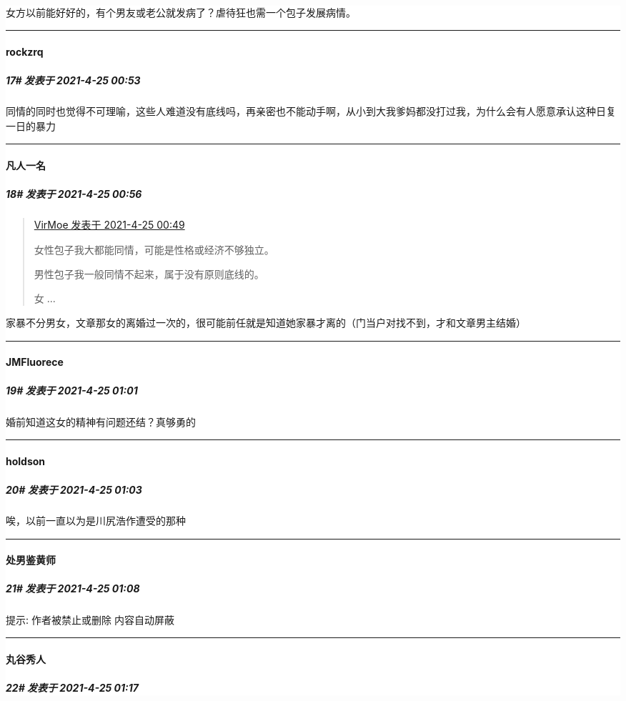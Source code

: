 女方以前能好好的，有个男友或老公就发病了？虐待狂也需一个包子发展病情。


*****

####  rockzrq  
##### 17#       发表于 2021-4-25 00:53


同情的同时也觉得不可理喻，这些人难道没有底线吗，再亲密也不能动手啊，从小到大我爹妈都没打过我，为什么会有人愿意承认这种日复一日的暴力


*****

####  凡人一名  
##### 18#       发表于 2021-4-25 00:56


<blockquote><a href="httphttps://bbs.saraba1st.com/2b/forum.php?mod=redirect&amp;goto=findpost&amp;pid=51050525&amp;ptid=2000851" target="_blank">VirMoe 发表于 2021-4-25 00:49</a>

女性包子我大都能同情，可能是性格或经济不够独立。

男性包子我一般同情不起来，属于没有原则底线的。

女 ...</blockquote>
家暴不分男女，文章那女的离婚过一次的，很可能前任就是知道她家暴才离的（门当户对找不到，才和文章男主结婚）


*****

####  JMFluorece  
##### 19#       发表于 2021-4-25 01:01


婚前知道这女的精神有问题还结？真够勇的


*****

####  holdson  
##### 20#       发表于 2021-4-25 01:03


唉，以前一直以为是川尻浩作遭受的那种


*****

####  处男鉴黄师  
##### 21#       发表于 2021-4-25 01:08

提示: 作者被禁止或删除 内容自动屏蔽


*****

####  丸谷秀人  
##### 22#       发表于 2021-4-25 01:17

